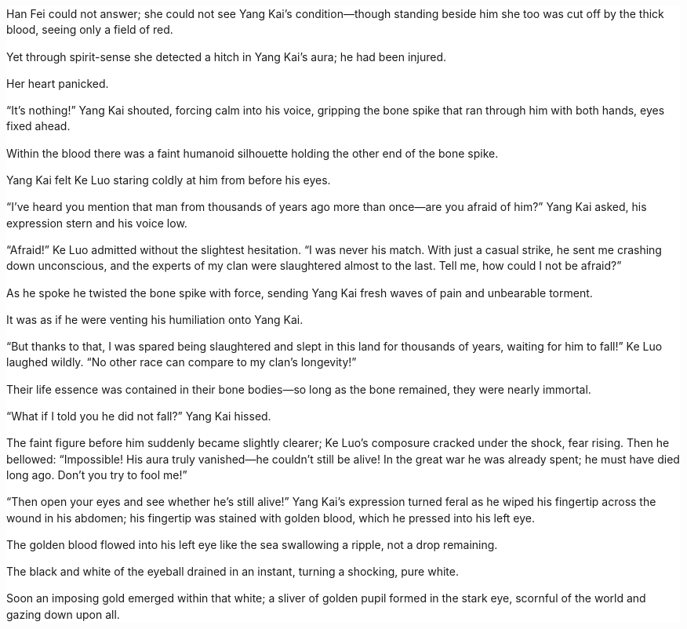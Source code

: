 Han Fei could not answer; she could not see Yang Kai’s condition—though standing beside him she too was cut off by the thick blood, seeing only a field of red.

Yet through spirit-sense she detected a hitch in Yang Kai’s aura; he had been injured.

Her heart panicked.

“It’s nothing!” Yang Kai shouted, forcing calm into his voice, gripping the bone spike that ran through him with both hands, eyes fixed ahead.

Within the blood there was a faint humanoid silhouette holding the other end of the bone spike.

Yang Kai felt Ke Luo staring coldly at him from before his eyes.

“I’ve heard you mention that man from thousands of years ago more than once—are you afraid of him?” Yang Kai asked, his expression stern and his voice low.

“Afraid!” Ke Luo admitted without the slightest hesitation. “I was never his match. With just a casual strike, he sent me crashing down unconscious, and the experts of my clan were slaughtered almost to the last. Tell me, how could I not be afraid?”

As he spoke he twisted the bone spike with force, sending Yang Kai fresh waves of pain and unbearable torment.

It was as if he were venting his humiliation onto Yang Kai.

“But thanks to that, I was spared being slaughtered and slept in this land for thousands of years, waiting for him to fall!” Ke Luo laughed wildly. “No other race can compare to my clan’s longevity!”

Their life essence was contained in their bone bodies—so long as the bone remained, they were nearly immortal.

“What if I told you he did not fall?” Yang Kai hissed.

The faint figure before him suddenly became slightly clearer; Ke Luo’s composure cracked under the shock, fear rising. Then he bellowed: “Impossible! His aura truly vanished—he couldn’t still be alive! In the great war he was already spent; he must have died long ago. Don’t you try to fool me!”

“Then open your eyes and see whether he’s still alive!” Yang Kai’s expression turned feral as he wiped his fingertip across the wound in his abdomen; his fingertip was stained with golden blood, which he pressed into his left eye.

The golden blood flowed into his left eye like the sea swallowing a ripple, not a drop remaining.

The black and white of the eyeball drained in an instant, turning a shocking, pure white.

Soon an imposing gold emerged within that white; a sliver of golden pupil formed in the stark eye, scornful of the world and gazing down upon all.